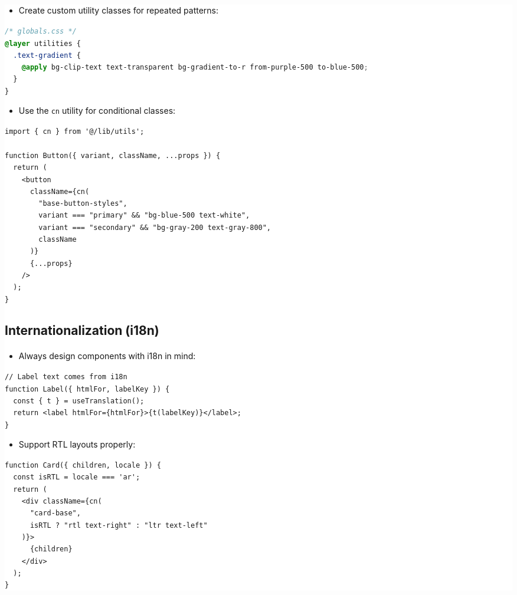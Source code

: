 - Create custom utility classes for repeated patterns:

```css
/* globals.css */
@layer utilities {
  .text-gradient {
    @apply bg-clip-text text-transparent bg-gradient-to-r from-purple-500 to-blue-500;
  }
}
```

- Use the `cn` utility for conditional classes:

```tsx
import { cn } from '@/lib/utils';

function Button({ variant, className, ...props }) {
  return (
    <button
      className={cn(
        "base-button-styles",
        variant === "primary" && "bg-blue-500 text-white",
        variant === "secondary" && "bg-gray-200 text-gray-800",
        className
      )}
      {...props}
    />
  );
}
```

## Internationalization (i18n)

- Always design components with i18n in mind:

```tsx
// Label text comes from i18n
function Label({ htmlFor, labelKey }) {
  const { t } = useTranslation();
  return <label htmlFor={htmlFor}>{t(labelKey)}</label>;
}
```

- Support RTL layouts properly:

```tsx
function Card({ children, locale }) {
  const isRTL = locale === 'ar';
  return (
    <div className={cn(
      "card-base",
      isRTL ? "rtl text-right" : "ltr text-left"
    )}>
      {children}
    </div>
  );
}
```
